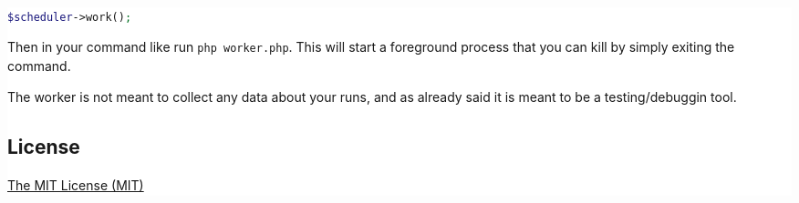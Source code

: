 ```php
$scheduler->work();
```
Then in your command like run `php worker.php`. This will start a foreground process that you can kill by simply exiting the command.

The worker is not meant to collect any data about your runs, and as already said it is meant to be a testing/debuggin tool.

## License
[The MIT License (MIT)](LICENSE)
